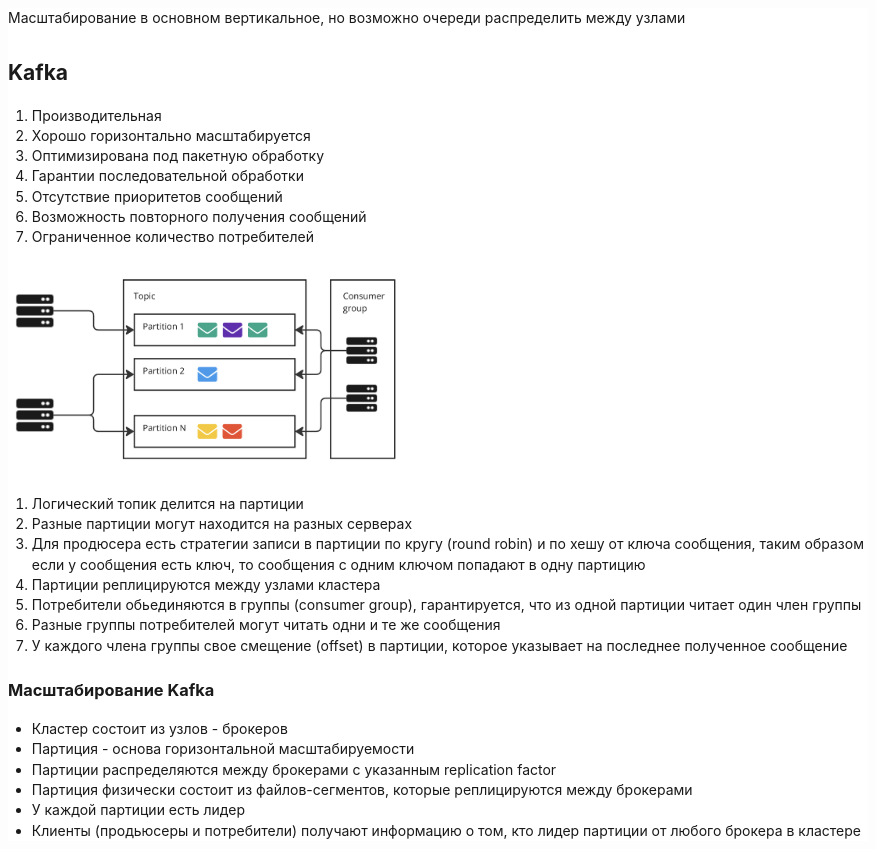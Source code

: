 Масштабирование в основном вертикальное, но возможно очереди распределить между узлами

## Kafka

1. Производительная
2. Хорошо горизонтально масштабируется
3. Оптимизирована под пакетную обработку
4. Гарантии последовательной обработки
5. Отсутствие приоритетов сообщений
6. Возможность повторного получения сообщений
7. Ограниченное количество потребителей

<img src="images/kafka.png" width="400"/>

1. Логический топик делится на партиции
2. Разные партиции могут находится на разных серверах
3. Для продюсера есть стратегии записи в партиции по кругу (round robin) и по хешу от ключа сообщения, таким образом если у сообщения есть ключ, то сообщения с одним ключом попадают в одну партицию
4. Партиции реплицируются между узлами кластера
5. Потребители обьединяются в группы (consumer group), гарантируется, что из одной партиции читает один член группы
6. Разные группы потребителей могут читать одни и те же сообщения
7. У каждого члена группы свое смещение (offset) в партиции, которое указывает на последнее полученное сообщение

### Масштабирование Kafka

- Кластер состоит из узлов - брокеров
- Партиция - основа горизонтальной масштабируемости
- Партиции распределяются между брокерами с указанным replication factor
- Партиция физически состоит из файлов-сегментов, которые реплицируются между брокерами
- У каждой партиции есть лидер
- Клиенты (продьюсеры и потребители) получают информацию о том, кто лидер партиции от любого брокера в кластере
